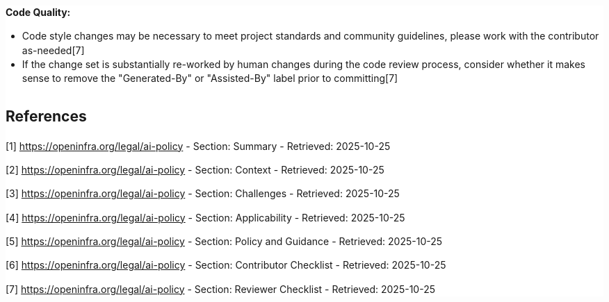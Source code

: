 **Code Quality:**

- Code style changes may be necessary to meet project standards and community guidelines, please
  work with the contributor as-needed[7]
- If the change set is substantially re-worked by human changes during the code review
  process, consider whether it makes sense to remove the "Generated-By" or "Assisted-By"
  label prior to committing[7]

## References

[1] https://openinfra.org/legal/ai-policy
    - Section: Summary
    - Retrieved: 2025-10-25

[2] https://openinfra.org/legal/ai-policy
    - Section: Context
    - Retrieved: 2025-10-25

[3] https://openinfra.org/legal/ai-policy
    - Section: Challenges
    - Retrieved: 2025-10-25

[4] https://openinfra.org/legal/ai-policy
    - Section: Applicability
    - Retrieved: 2025-10-25

[5] https://openinfra.org/legal/ai-policy
    - Section: Policy and Guidance
    - Retrieved: 2025-10-25

[6] https://openinfra.org/legal/ai-policy
    - Section: Contributor Checklist
    - Retrieved: 2025-10-25

[7] https://openinfra.org/legal/ai-policy
    - Section: Reviewer Checklist
    - Retrieved: 2025-10-25
